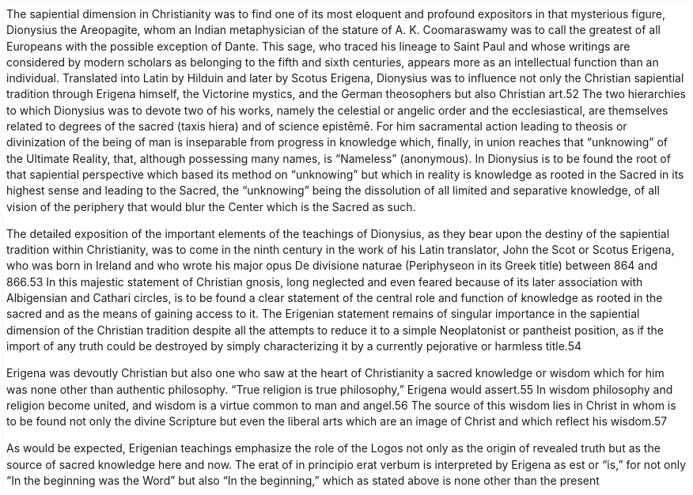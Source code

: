 The sapiential dimension in Christianity was to find one of its most
eloquent and profound expositors in that mysterious figure, Dionysius
the Areopagite, whom an Indian metaphysician of the stature of A. K.
Coomaraswamy was to call the greatest of all Europeans with the possible
exception of Dante. This sage, who traced his lineage to Saint Paul and
whose writings are considered by modern scholars as belonging to the
fifth and sixth centuries, appears more as an intellectual function than
an individual. Translated into Latin by Hilduin and later by Scotus
Erigena, Dionysius was to influence not only the Christian sapiential
tradition through Erigena himself, the Victorine mystics, and the German
theosophers but also Christian art.52 The two hierarchies to which
Dionysius was to devote two of his works, namely the celestial or
angelic order and the ecclesiastical, are themselves related to degrees
of the sacred (taxis hiera) and of science epistēmē. For him sacramental
action leading to theosis or divinization of the being of man is
inseparable from progress in knowledge which, finally, in union reaches
that “unknowing” of the Ultimate Reality, that, although possessing many
names, is “Nameless” (anonymous). In Dionysius is to be found the root
of that sapiential perspective which based its method on “unknowing” but
which in reality is knowledge as rooted in the Sacred in its highest
sense and leading to the Sacred, the “unknowing” being the dissolution
of all limited and separative knowledge, of all vision of the periphery
that would blur the Center which is the Sacred as such.

The detailed exposition of the important elements of the teachings of
Dionysius, as they bear upon the destiny of the sapiential tradition
within Christianity, was to come in the ninth century in the work of his
Latin translator, John the Scot or Scotus Erigena, who was born in
Ireland and who wrote his major opus De divisione naturae (Periphyseon
in its Greek title) between 864 and 866.53 In this majestic statement of
Christian gnosis, long neglected and even feared because of its later
association with Albigensian and Cathari circles, is to be found a clear
statement of the central role and function of knowledge as rooted in the
sacred and as the means of gaining access to it. The Erigenian statement
remains of singular importance in the sapiential dimension of the
Christian tradition despite all the attempts to reduce it to a simple
Neoplatonist or pantheist position, as if the import of any truth could
be destroyed by simply characterizing it by a currently pejorative or
harmless title.54

Erigena was devoutly Christian but also one who saw at the heart of
Christianity a sacred knowledge or wisdom which for him was none other
than authentic philosophy. “True religion is true philosophy,” Erigena
would assert.55 In wisdom philosophy and religion become united, and
wisdom is a virtue common to man and angel.56 The source of this wisdom
lies in Christ in whom is to be found not only the divine Scripture but
even the liberal arts which are an image of Christ and which reflect his
wisdom.57

As would be expected, Erigenian teachings emphasize the role of the
Logos not only as the origin of revealed truth but as the source of
sacred knowledge here and now. The erat of in principio erat verbum is
interpreted by Erigena as est or “is,” for not only “In the beginning
was the Word” but also “In the beginning,” which as stated above is none
other than the present
